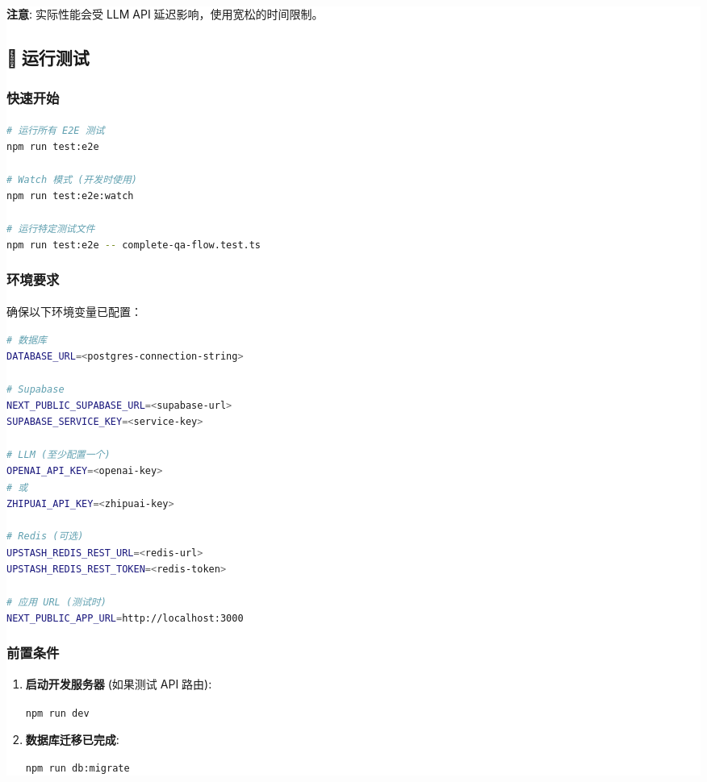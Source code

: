 **注意**: 实际性能会受 LLM API 延迟影响，使用宽松的时间限制。

## 🚀 运行测试

### 快速开始

```bash
# 运行所有 E2E 测试
npm run test:e2e

# Watch 模式 (开发时使用)
npm run test:e2e:watch

# 运行特定测试文件
npm run test:e2e -- complete-qa-flow.test.ts
```

### 环境要求

确保以下环境变量已配置：

```bash
# 数据库
DATABASE_URL=<postgres-connection-string>

# Supabase
NEXT_PUBLIC_SUPABASE_URL=<supabase-url>
SUPABASE_SERVICE_KEY=<service-key>

# LLM (至少配置一个)
OPENAI_API_KEY=<openai-key>
# 或
ZHIPUAI_API_KEY=<zhipuai-key>

# Redis (可选)
UPSTASH_REDIS_REST_URL=<redis-url>
UPSTASH_REDIS_REST_TOKEN=<redis-token>

# 应用 URL (测试时)
NEXT_PUBLIC_APP_URL=http://localhost:3000
```

### 前置条件

1. **启动开发服务器** (如果测试 API 路由):
   ```bash
   npm run dev
   ```

2. **数据库迁移已完成**:
   ```bash
   npm run db:migrate
   ```
